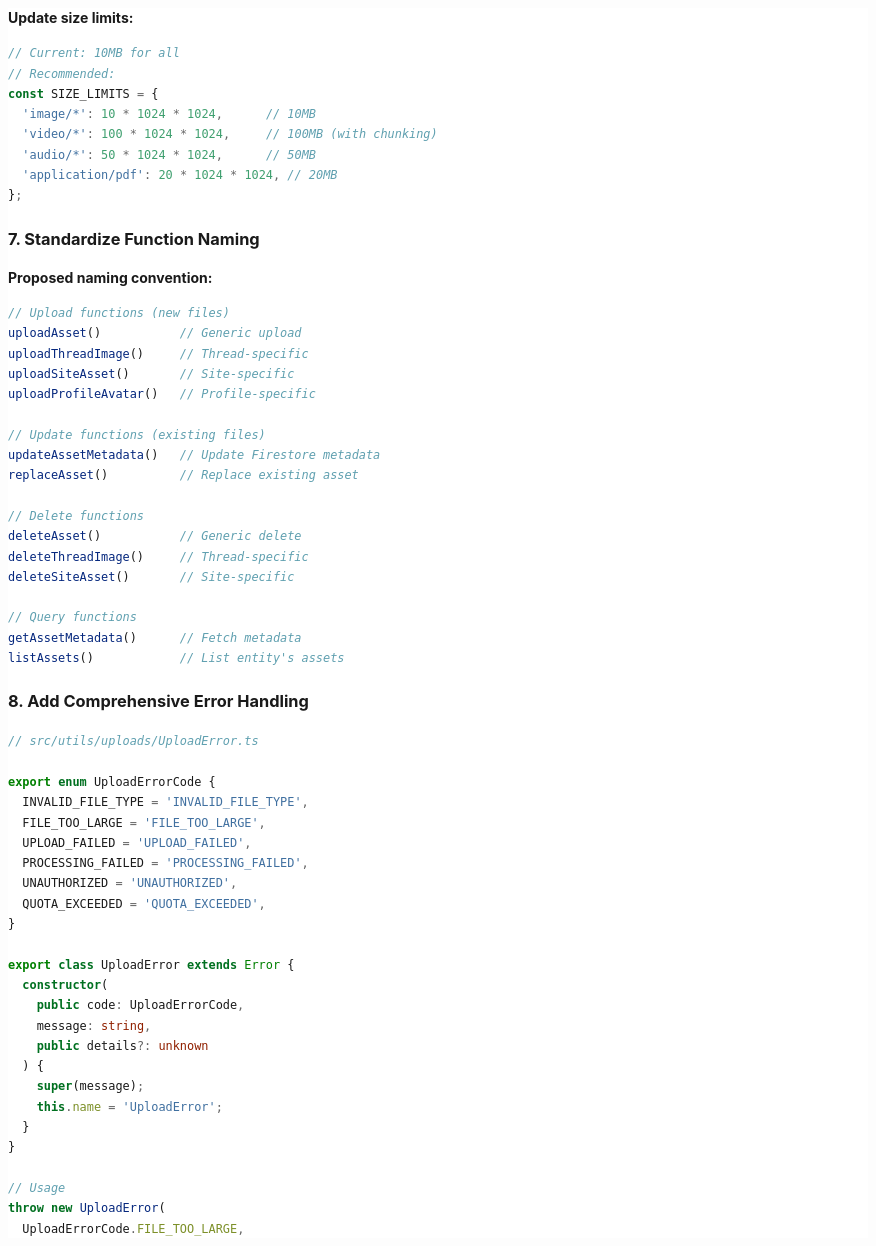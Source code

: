 **Update size limits:**
```typescript
// Current: 10MB for all
// Recommended:
const SIZE_LIMITS = {
  'image/*': 10 * 1024 * 1024,      // 10MB
  'video/*': 100 * 1024 * 1024,     // 100MB (with chunking)
  'audio/*': 50 * 1024 * 1024,      // 50MB
  'application/pdf': 20 * 1024 * 1024, // 20MB
};
```

### 7. Standardize Function Naming

**Proposed naming convention:**

```typescript
// Upload functions (new files)
uploadAsset()           // Generic upload
uploadThreadImage()     // Thread-specific
uploadSiteAsset()       // Site-specific
uploadProfileAvatar()   // Profile-specific

// Update functions (existing files)
updateAssetMetadata()   // Update Firestore metadata
replaceAsset()          // Replace existing asset

// Delete functions
deleteAsset()           // Generic delete
deleteThreadImage()     // Thread-specific
deleteSiteAsset()       // Site-specific

// Query functions
getAssetMetadata()      // Fetch metadata
listAssets()            // List entity's assets
```

### 8. Add Comprehensive Error Handling

```typescript
// src/utils/uploads/UploadError.ts

export enum UploadErrorCode {
  INVALID_FILE_TYPE = 'INVALID_FILE_TYPE',
  FILE_TOO_LARGE = 'FILE_TOO_LARGE',
  UPLOAD_FAILED = 'UPLOAD_FAILED',
  PROCESSING_FAILED = 'PROCESSING_FAILED',
  UNAUTHORIZED = 'UNAUTHORIZED',
  QUOTA_EXCEEDED = 'QUOTA_EXCEEDED',
}

export class UploadError extends Error {
  constructor(
    public code: UploadErrorCode,
    message: string,
    public details?: unknown
  ) {
    super(message);
    this.name = 'UploadError';
  }
}

// Usage
throw new UploadError(
  UploadErrorCode.FILE_TOO_LARGE,
```